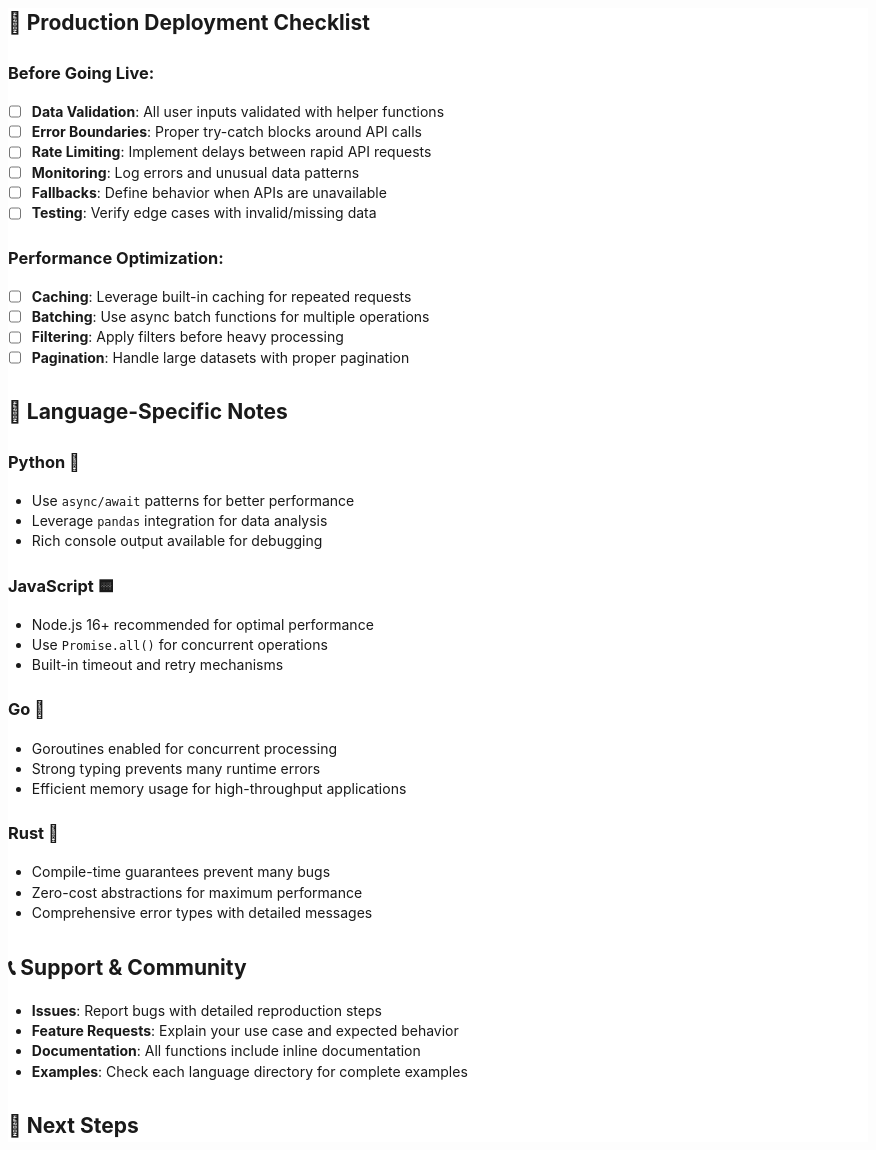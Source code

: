 ## 🚨 **Production Deployment Checklist**

### **Before Going Live:**

- [ ] **Data Validation**: All user inputs validated with helper functions
- [ ] **Error Boundaries**: Proper try-catch blocks around API calls  
- [ ] **Rate Limiting**: Implement delays between rapid API requests
- [ ] **Monitoring**: Log errors and unusual data patterns
- [ ] **Fallbacks**: Define behavior when APIs are unavailable
- [ ] **Testing**: Verify edge cases with invalid/missing data

### **Performance Optimization:**

- [ ] **Caching**: Leverage built-in caching for repeated requests
- [ ] **Batching**: Use async batch functions for multiple operations
- [ ] **Filtering**: Apply filters before heavy processing
- [ ] **Pagination**: Handle large datasets with proper pagination

## 🔗 **Language-Specific Notes**

### **Python** 🐍
- Use `async/await` patterns for better performance
- Leverage `pandas` integration for data analysis
- Rich console output available for debugging

### **JavaScript** 🟨  
- Node.js 16+ recommended for optimal performance
- Use `Promise.all()` for concurrent operations
- Built-in timeout and retry mechanisms

### **Go** 🔵
- Goroutines enabled for concurrent processing
- Strong typing prevents many runtime errors
- Efficient memory usage for high-throughput applications

### **Rust** 🦀
- Compile-time guarantees prevent many bugs
- Zero-cost abstractions for maximum performance  
- Comprehensive error types with detailed messages

## 📞 **Support & Community**

- **Issues**: Report bugs with detailed reproduction steps
- **Feature Requests**: Explain your use case and expected behavior
- **Documentation**: All functions include inline documentation
- **Examples**: Check each language directory for complete examples

## 🎯 **Next Steps**
